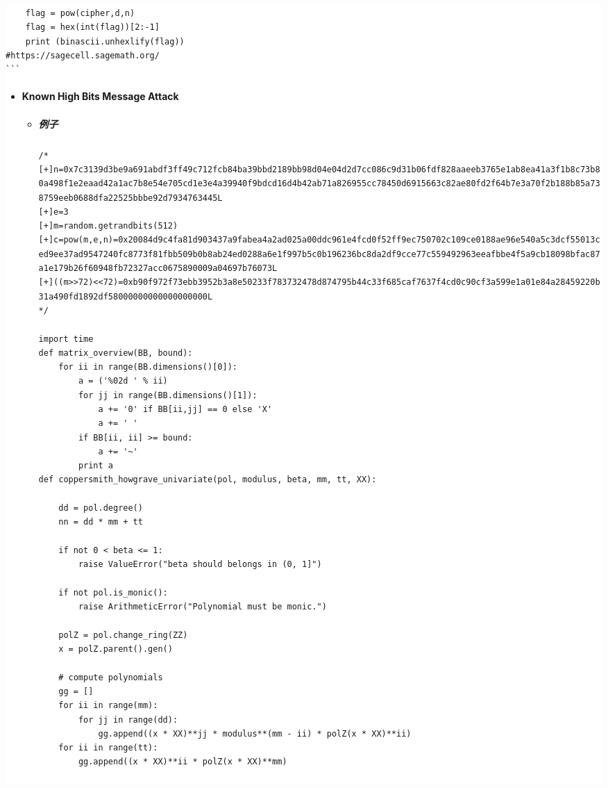         flag = pow(cipher,d,n)
        flag = hex(int(flag))[2:-1]
        print (binascii.unhexlify(flag))
    #https://sagecell.sagemath.org/
    ```

* #### Known High Bits Message Attack

  * ##### 例子

    ```sage
    /*
    [+]n=0x7c3139d3be9a691abdf3ff49c712fcb84ba39bbd2189bb98d04e04d2d7cc086c9d31b06fdf828aaeeb3765e1ab8ea41a3f1b8c73b80a498f1e2eaad42a1ac7b8e54e705cd1e3e4a39940f9bdcd16d4b42ab71a826955cc78450d6915663c82ae80fd2f64b7e3a70f2b188b85a738759eeb0688dfa22525bbbe92d7934763445L
    [+]e=3
    [+]m=random.getrandbits(512)
    [+]c=pow(m,e,n)=0x20084d9c4fa81d903437a9fabea4a2ad025a00ddc961e4fcd0f52ff9ec750702c109ce0188ae96e540a5c3dcf55013ced9ee37ad9547240fc8773f81fbb509b0b8ab24ed0288a6e1f997b5c0b196236bc8da2df9cce77c559492963eeafbbe4f5a9cb18098bfac87a1e179b26f60948fb72327acc0675890009a04697b76073L
    [+]((m>>72)<<72)=0xb90f972f73ebb3952b3a8e50233f783732478d874795b44c33f685caf7637f4cd0c90cf3a599e1a01e84a28459220b31a490fd1892df58000000000000000000L
    */
    
    import time
    def matrix_overview(BB, bound):
        for ii in range(BB.dimensions()[0]):
            a = ('%02d ' % ii)
            for jj in range(BB.dimensions()[1]):
                a += '0' if BB[ii,jj] == 0 else 'X'
                a += ' '
            if BB[ii, ii] >= bound:
                a += '~'
            print a
    def coppersmith_howgrave_univariate(pol, modulus, beta, mm, tt, XX):
    
        dd = pol.degree()
        nn = dd * mm + tt
    
        if not 0 < beta <= 1:
            raise ValueError("beta should belongs in (0, 1]")
    
        if not pol.is_monic():
            raise ArithmeticError("Polynomial must be monic.")
       
        polZ = pol.change_ring(ZZ)
        x = polZ.parent().gen()
    
        # compute polynomials
        gg = []
        for ii in range(mm):
            for jj in range(dd):
                gg.append((x * XX)**jj * modulus**(mm - ii) * polZ(x * XX)**ii)
        for ii in range(tt):
            gg.append((x * XX)**ii * polZ(x * XX)**mm)
    